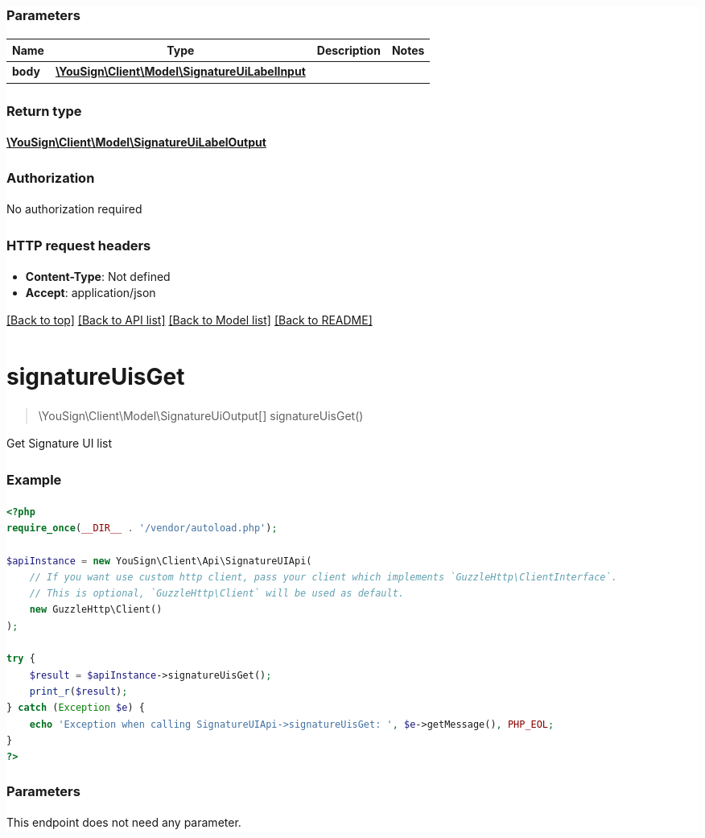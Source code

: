 ### Parameters

Name | Type | Description  | Notes
------------- | ------------- | ------------- | -------------
 **body** | [**\YouSign\Client\Model\SignatureUiLabelInput**](../Model/SignatureUiLabelInput.md)|  |

### Return type

[**\YouSign\Client\Model\SignatureUiLabelOutput**](../Model/SignatureUiLabelOutput.md)

### Authorization

No authorization required

### HTTP request headers

 - **Content-Type**: Not defined
 - **Accept**: application/json

[[Back to top]](#) [[Back to API list]](../../README.md#documentation-for-api-endpoints) [[Back to Model list]](../../README.md#documentation-for-models) [[Back to README]](../../README.md)

# **signatureUisGet**
> \YouSign\Client\Model\SignatureUiOutput[] signatureUisGet()

Get Signature UI list

### Example
```php
<?php
require_once(__DIR__ . '/vendor/autoload.php');

$apiInstance = new YouSign\Client\Api\SignatureUIApi(
    // If you want use custom http client, pass your client which implements `GuzzleHttp\ClientInterface`.
    // This is optional, `GuzzleHttp\Client` will be used as default.
    new GuzzleHttp\Client()
);

try {
    $result = $apiInstance->signatureUisGet();
    print_r($result);
} catch (Exception $e) {
    echo 'Exception when calling SignatureUIApi->signatureUisGet: ', $e->getMessage(), PHP_EOL;
}
?>
```

### Parameters
This endpoint does not need any parameter.
